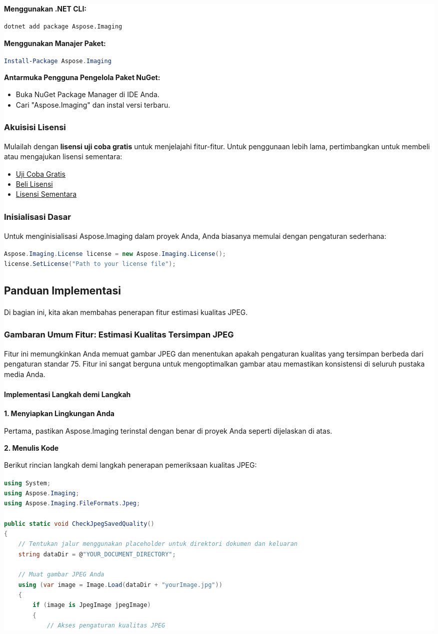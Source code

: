 **Menggunakan .NET CLI:**
```bash
dotnet add package Aspose.Imaging
```

**Menggunakan Manajer Paket:**
```powershell
Install-Package Aspose.Imaging
```

**Antarmuka Pengguna Pengelola Paket NuGet:**
- Buka NuGet Package Manager di IDE Anda.
- Cari "Aspose.Imaging" dan instal versi terbaru.

### Akuisisi Lisensi

Mulailah dengan **lisensi uji coba gratis** untuk menjelajahi fitur-fitur. Untuk penggunaan lebih lama, pertimbangkan untuk membeli atau mengajukan lisensi sementara:

- [Uji Coba Gratis](https://releases.aspose.com/imaging/net/)
- [Beli Lisensi](https://purchase.aspose.com/buy)
- [Lisensi Sementara](https://purchase.aspose.com/temporary-license/)

### Inisialisasi Dasar

Untuk menginisialisasi Aspose.Imaging dalam proyek Anda, Anda biasanya memulai dengan pengaturan sederhana:

```csharp
Aspose.Imaging.License license = new Aspose.Imaging.License();
license.SetLicense("Path to your license file");
```

## Panduan Implementasi

Di bagian ini, kita akan membahas penerapan fitur estimasi kualitas JPEG.

### Gambaran Umum Fitur: Estimasi Kualitas Tersimpan JPEG

Fitur ini memungkinkan Anda memuat gambar JPEG dan menentukan apakah pengaturan kualitas yang tersimpan berbeda dari pengaturan standar 75. Fitur ini sangat berguna untuk mengoptimalkan gambar atau memastikan konsistensi di seluruh pustaka media Anda.

#### Implementasi Langkah demi Langkah

**1. Menyiapkan Lingkungan Anda**

Pertama, pastikan Aspose.Imaging terinstal dengan benar di proyek Anda seperti dijelaskan di atas.

**2. Menulis Kode**

Berikut rincian langkah demi langkah penerapan pemeriksaan kualitas JPEG:

```csharp
using System;
using Aspose.Imaging;
using Aspose.Imaging.FileFormats.Jpeg;

public static void CheckJpegSavedQuality()
{
    // Tentukan jalur menggunakan placeholder untuk direktori dokumen dan keluaran
    string dataDir = @"YOUR_DOCUMENT_DIRECTORY";

    // Muat gambar JPEG Anda
    using (var image = Image.Load(dataDir + "yourImage.jpg"))
    {
        if (image is JpegImage jpegImage)
        {
            // Akses pengaturan kualitas JPEG
```